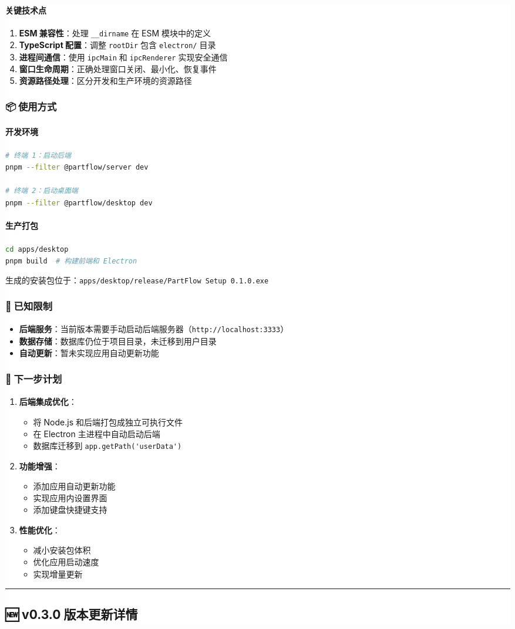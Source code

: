#### **关键技术点**
1. **ESM 兼容性**：处理 `__dirname` 在 ESM 模块中的定义
2. **TypeScript 配置**：调整 `rootDir` 包含 `electron/` 目录
3. **进程间通信**：使用 `ipcMain` 和 `ipcRenderer` 实现安全通信
4. **窗口生命周期**：正确处理窗口关闭、最小化、恢复事件
5. **资源路径处理**：区分开发和生产环境的资源路径

### 📦 使用方式

#### **开发环境**
```bash
# 终端 1：启动后端
pnpm --filter @partflow/server dev

# 终端 2：启动桌面端
pnpm --filter @partflow/desktop dev
```

#### **生产打包**
```bash
cd apps/desktop
pnpm build  # 构建前端和 Electron
```

生成的安装包位于：`apps/desktop/release/PartFlow Setup 0.1.0.exe`

### 🚧 已知限制

- **后端服务**：当前版本需要手动启动后端服务器（`http://localhost:3333`）
- **数据存储**：数据库仍位于项目目录，未迁移到用户目录
- **自动更新**：暂未实现应用自动更新功能

### 🎯 下一步计划

1. **后端集成优化**：
   - 将 Node.js 和后端打包成独立可执行文件
   - 在 Electron 主进程中自动启动后端
   - 数据库迁移到 `app.getPath('userData')`

2. **功能增强**：
   - 添加应用自动更新功能
   - 实现应用内设置界面
   - 添加键盘快捷键支持

3. **性能优化**：
   - 减小安装包体积
   - 优化应用启动速度
   - 实现增量更新

---

## 🆕 v0.3.0 版本更新详情
